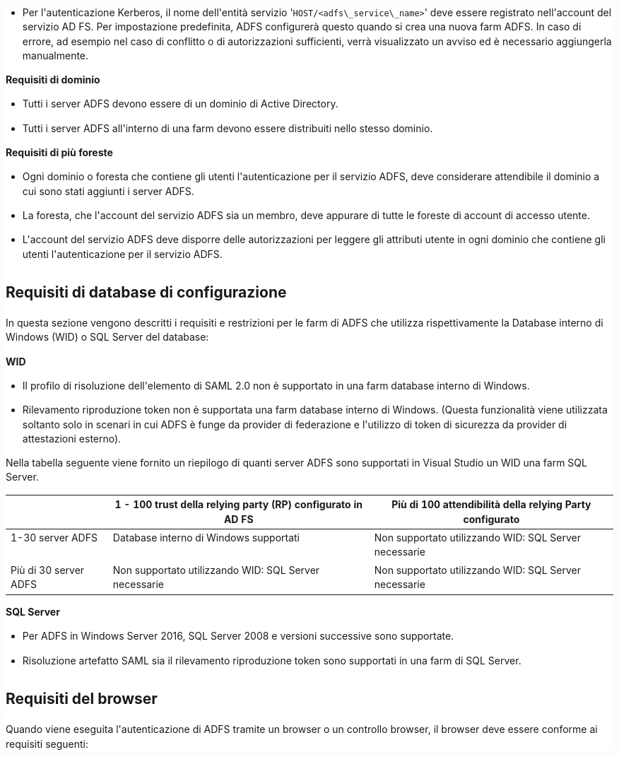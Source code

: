 -   Per l'autenticazione Kerberos, il nome dell'entità servizio '`HOST/<adfs\_service\_name>`' deve essere registrato nell'account del servizio AD FS. Per impostazione predefinita, ADFS configurerà questo quando si crea una nuova farm ADFS.  In caso di errore, ad esempio nel caso di conflitto o di autorizzazioni sufficienti, verrà visualizzato un avviso ed è necessario aggiungerla manualmente.  
   
**Requisiti di dominio**  
  
-   Tutti i server ADFS devono essere di un dominio di Active Directory.  
  
-   Tutti i server ADFS all'interno di una farm devono essere distribuiti nello stesso dominio.  
   
**Requisiti di più foreste**  
  
-   Ogni dominio o foresta che contiene gli utenti l'autenticazione per il servizio ADFS, deve considerare attendibile il dominio a cui sono stati aggiunti i server ADFS.  

-   La foresta, che l'account del servizio ADFS sia un membro, deve appurare di tutte le foreste di account di accesso utente. 
  
-   L'account del servizio ADFS deve disporre delle autorizzazioni per leggere gli attributi utente in ogni dominio che contiene gli utenti l'autenticazione per il servizio ADFS.  
  
## <a name="BKMK_5"></a>Requisiti di database di configurazione  
In questa sezione vengono descritti i requisiti e restrizioni per le farm di ADFS che utilizza rispettivamente la Database interno di Windows (WID) o SQL Server del database:  
  
**WID**  
  
-   Il profilo di risoluzione dell'elemento di SAML 2.0 non è supportato in una farm database interno di Windows.    

-   Rilevamento riproduzione token non è supportata una farm database interno di Windows. (Questa funzionalità viene utilizzata soltanto solo in scenari in cui ADFS è funge da provider di federazione e l'utilizzo di token di sicurezza da provider di attestazioni esterno).  
  
Nella tabella seguente viene fornito un riepilogo di quanti server ADFS sono supportati in Visual Studio un WID una farm SQL Server.    
  
  
|| 1 - 100 trust della relying party (RP) configurato in AD FS | Più di 100 attendibilità della relying Party configurato  |
| --- |--- | --- |
|1-30 server ADFS|Database interno di Windows supportati|Non supportato utilizzando WID: SQL Server necessarie |
|Più di 30 server ADFS|Non supportato utilizzando WID: SQL Server necessarie|Non supportato utilizzando WID: SQL Server necessarie  
  
**SQL Server**  
  
- Per ADFS in Windows Server 2016, SQL Server 2008 e versioni successive sono supportate.

- Risoluzione artefatto SAML sia il rilevamento riproduzione token sono supportati in una farm di SQL Server.  
  
## <a name="BKMK_6"></a>Requisiti del browser  
Quando viene eseguita l'autenticazione di ADFS tramite un browser o un controllo browser, il browser deve essere conforme ai requisiti seguenti:  
  